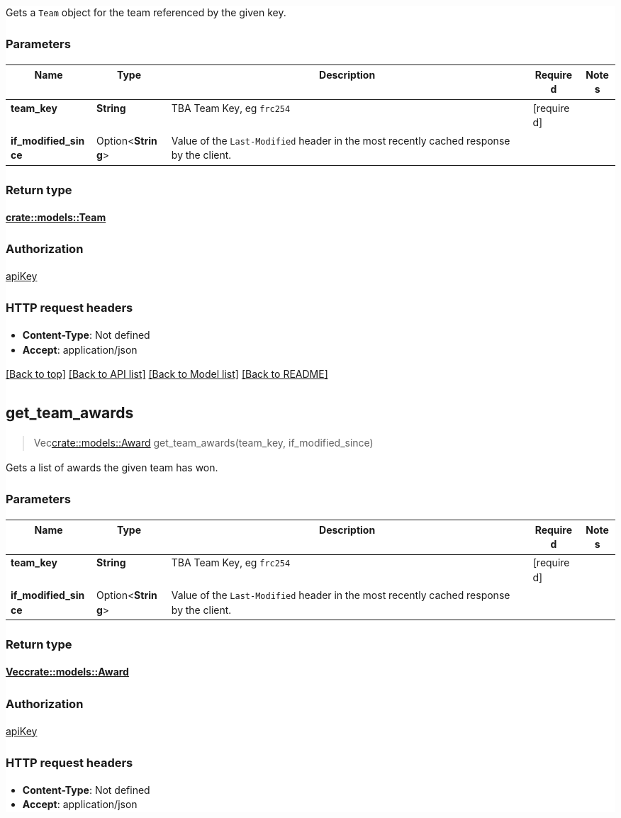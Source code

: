 
Gets a `Team` object for the team referenced by the given key.

### Parameters


Name | Type | Description  | Required | Notes
------------- | ------------- | ------------- | ------------- | -------------
**team_key** | **String** | TBA Team Key, eg `frc254` | [required] |
**if_modified_since** | Option<**String**> | Value of the `Last-Modified` header in the most recently cached response by the client. |  |

### Return type

[**crate::models::Team**](Team.md)

### Authorization

[apiKey](../README.md#apiKey)

### HTTP request headers

- **Content-Type**: Not defined
- **Accept**: application/json

[[Back to top]](#) [[Back to API list]](../README.md#documentation-for-api-endpoints) [[Back to Model list]](../README.md#documentation-for-models) [[Back to README]](../README.md)


## get_team_awards

> Vec<crate::models::Award> get_team_awards(team_key, if_modified_since)


Gets a list of awards the given team has won.

### Parameters


Name | Type | Description  | Required | Notes
------------- | ------------- | ------------- | ------------- | -------------
**team_key** | **String** | TBA Team Key, eg `frc254` | [required] |
**if_modified_since** | Option<**String**> | Value of the `Last-Modified` header in the most recently cached response by the client. |  |

### Return type

[**Vec<crate::models::Award>**](Award.md)

### Authorization

[apiKey](../README.md#apiKey)

### HTTP request headers

- **Content-Type**: Not defined
- **Accept**: application/json
